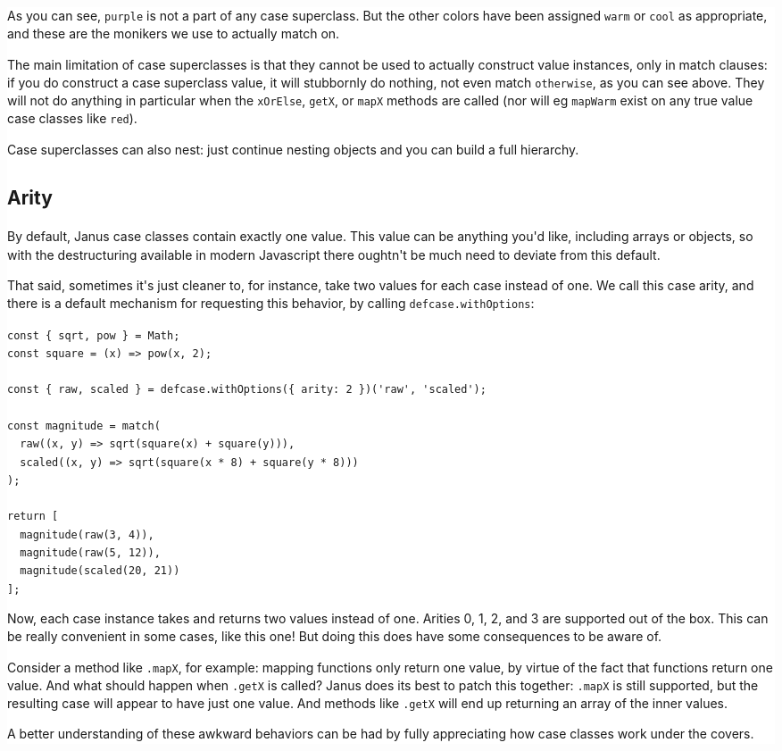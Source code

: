 As you can see, `purple` is not a part of any case superclass. But the other colors
have been assigned `warm` or `cool` as appropriate, and these are the monikers
we use to actually match on.

The main limitation of case superclasses is that they cannot be used to actually
construct value instances, only in match clauses: if you do construct a case superclass
value, it will stubbornly do nothing, not even match `otherwise`, as you can see
above. They will not do anything in particular when the `xOrElse`, `getX`, or `mapX`
methods are called (nor will eg `mapWarm` exist on any true value case classes
like `red`).

Case superclasses can also nest: just continue nesting objects and you can build
a full hierarchy.

Arity
-----

By default, Janus case classes contain exactly one value. This value can be anything
you'd like, including arrays or objects, so with the destructuring available in
modern Javascript there oughtn't be much need to deviate from this default.

That said, sometimes it's just cleaner to, for instance, take two values for each
case instead of one. We call this case arity, and there is a default mechanism
for requesting this behavior, by calling `defcase.withOptions`:

~~~
const { sqrt, pow } = Math;
const square = (x) => pow(x, 2);

const { raw, scaled } = defcase.withOptions({ arity: 2 })('raw', 'scaled');

const magnitude = match(
  raw((x, y) => sqrt(square(x) + square(y))),
  scaled((x, y) => sqrt(square(x * 8) + square(y * 8)))
);

return [
  magnitude(raw(3, 4)),
  magnitude(raw(5, 12)),
  magnitude(scaled(20, 21))
];
~~~

Now, each case instance takes and returns two values instead of one. Arities 0,
1, 2, and 3 are supported out of the box. This can be really convenient in some
cases, like this one! But doing this does have some consequences to be aware of.

Consider a method like `.mapX`, for example: mapping functions only return one
value, by virtue of the fact that functions return one value. And what should
happen when `.getX` is called? Janus does its best to patch this together: `.mapX`
is still supported, but the resulting case will appear to have just one value.
And methods like `.getX` will end up returning an array of the inner values.

A better understanding of these awkward behaviors can be had by fully appreciating
how case classes work under the covers.
